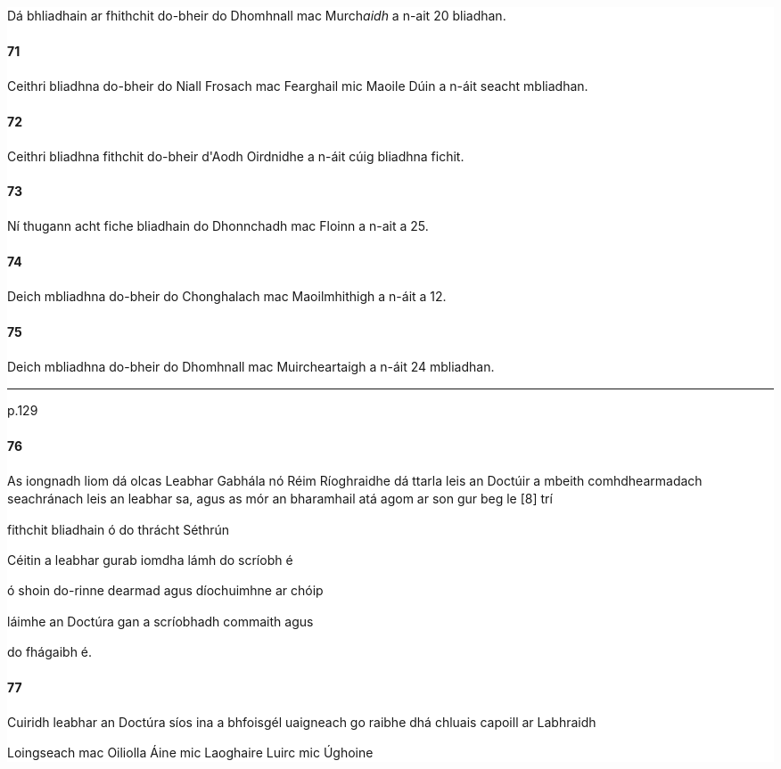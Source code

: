 
Dá bhliadhain ar fhithchit do-bheir do Dhomhnall mac Murch*aidh* a n-ait 20 bliadhan.


#### 71


Ceithri bliadhna do-bheir do Niall Frosach mac Fearghail mic Maoile Dúin a n-áit seacht mbliadhan.


#### 72


Ceithri bliadhna fithchit do-bheir d'Aodh Oirdnidhe a n-áit cúig bliadhna fichit.


#### 73


Ní thugann acht fiche bliadhain do Dhonnchadh mac Floinn a n-ait a 25.


#### 74


Deich mbliadhna do-bheir do Chonghalach mac Maoilmhithigh a n-áit a 12.


#### 75


Deich mbliadhna do-bheir do Dhomhnall mac Muircheartaigh a n-áit 24 mbliadhan.




---

p.129


#### 76


As iongnadh liom dá olcas Leabhar Gabhála nó Réim Ríoghraidhe dá ttarla leis an Doctúir a mbeith comhdhearmadach seachránach leis an leabhar sa, agus as mór an bharamhail atá agom ar son gur beg le [8] trí 

fithchit bliadhain ó do thrácht Séthrún 

Céitin a leabhar gurab iomdha lámh do scríobh é 

ó shoin do-rinne dearmad agus díochuimhne ar chóip 

láimhe an Doctúra gan a scríobhadh commaith agus 

do fhágaibh é.


#### 77


Cuiridh leabhar an Doctúra síos ina a bhfoisgél uaigneach go raibhe dhá chluais capoill ar Labhraidh 

Loingseach mac Oiliolla Áine mic Laoghaire Luirc mic Úghoine 
